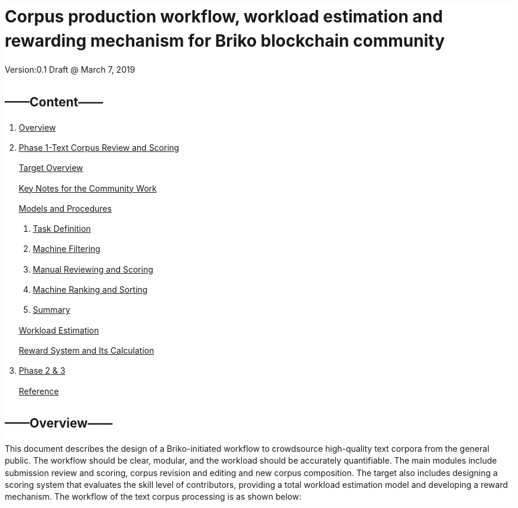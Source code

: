 # Corpus production workflow, workload estimation and rewarding mechanism for Briko blockchain community

Version:0.1 Draft @ March 7, 2019

## ——Content——

1. [Overview](#Overview)

2. [Phase 1-Text Corpus Review and Scoring](#phase-1---text-corpus-review-and-scoring)

   [Target Overview](#Target-Overview)

   [Key Notes for the Community Work](#Key-Notes-for-the-Community-Work)

   [Models and Procedures](#Models-and-Procedures)

   1. [Task Definition](#1-Task-Definition)

   2. [Machine Filtering](#2-Machine-Filtering-12)

   3. [Manual Reviewing and Scoring](#3-Manual-Reviewing-and-Scoring)

   4. [Machine Ranking and Sorting](#4-Machine-ranking-and-sorting)

   5. [Summary](#5-Summary)

   [Workload Estimation](#Workload-Estimation)

   [Reward System and Its Calculation](#Reward-System-and-Its-Calculation)

3. [Phase 2 & 3](#Phase-2--3)

   [Reference](#Reference)

## ——Overview——

This document describes the design of a Briko-initiated workflow to crowdsource high-quality text corpora from the general public. The workflow should be clear, modular, and the workload should be accurately quantifiable. The main modules include submission review and scoring, corpus revision and editing and new corpus composition. The target also includes designing a scoring system that evaluates the skill level of contributors, providing a total workload estimation model and developing a reward mechanism. The workflow of the text corpus processing is as shown below:
